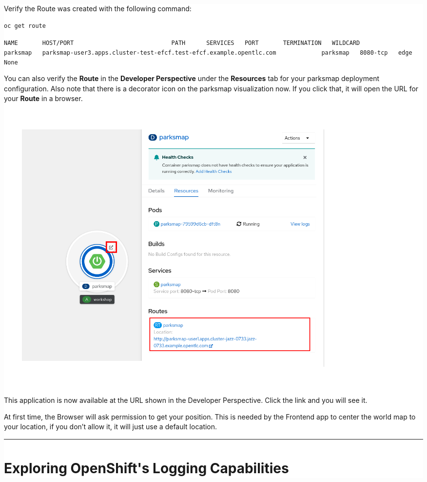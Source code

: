 Verify the Route was created with the following command:

`oc get route`

>>
    NAME       HOST/PORT                            PATH      SERVICES   PORT       TERMINATION   WILDCARD
    parksmap   parksmap-user3.apps.cluster-test-efcf.test-efcf.example.opentlc.com             parksmap   8080-tcp   edge          None

You can also verify the **Route** in the **Developer Perspective** under the **Resources** tab for your parksmap deployment configuration. Also note that there is a decorator icon on the parksmap visualization now. If you click that, it will open the URL for your **Route** in a browser.

![*Figure 23. *](figure23.png "Figure 23.")

This application is now available at the URL shown in the Developer Perspective. Click the link and you will see it.

At first time, the Browser will ask permission to get your position. This is needed by the Frontend app to center the world map to your location, if you don’t allow it, it will just use a default location.

***

# Exploring OpenShift's Logging Capabilities
